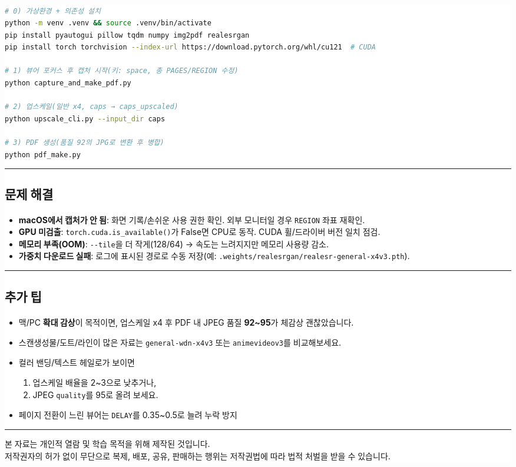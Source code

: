 ```bash
# 0) 가상환경 + 의존성 설치
python -m venv .venv && source .venv/bin/activate
pip install pyautogui pillow tqdm numpy img2pdf realesrgan
pip install torch torchvision --index-url https://download.pytorch.org/whl/cu121  # CUDA

# 1) 뷰어 포커스 후 캡처 시작(키: space, 총 PAGES/REGION 수정)
python capture_and_make_pdf.py

# 2) 업스케일(일반 x4, caps → caps_upscaled)
python upscale_cli.py --input_dir caps

# 3) PDF 생성(품질 92의 JPG로 변환 후 병합)
python pdf_make.py
```

---

## 문제 해결

* **macOS에서 캡처가 안 됨**: 화면 기록/손쉬운 사용 권한 확인. 외부 모니터일 경우 `REGION` 좌표 재확인.
* **GPU 미검출**: `torch.cuda.is_available()`가 False면 CPU로 동작. CUDA 휠/드라이버 버전 일치 점검.
* **메모리 부족(OOM)**: `--tile`을 더 작게(128/64) → 속도는 느려지지만 메모리 사용량 감소.
* **가중치 다운로드 실패**: 로그에 표시된 경로로 수동 저장(예: `.weights/realesrgan/realesr-general-x4v3.pth`).

---

## 추가 팁

* 맥/PC **확대 감상**이 목적이면, 업스케일 x4 후 PDF 내 JPEG 품질 **92\~95**가 체감상 괜찮았습니다.
* 스캔생성물/도트/라인이 많은 자료는 `general-wdn-x4v3` 또는 `animevideov3`를 비교해보세요.
* 컬러 밴딩/텍스트 헤일로가 보이면

  1. 업스케일 배율을 2~3으로 낮추거나,
  2. JPEG `quality`를 95로 올려 보세요.
* 페이지 전환이 느린 뷰어는 `DELAY`를 0.35\~0.5로 늘려 누락 방지

---

본 자료는 개인적 열람 및 학습 목적을 위해 제작된 것입니다.  
저작권자의 허가 없이 무단으로 복제, 배포, 공유, 판매하는 행위는 저작권법에 따라 법적 처벌을 받을 수 있습니다.  
